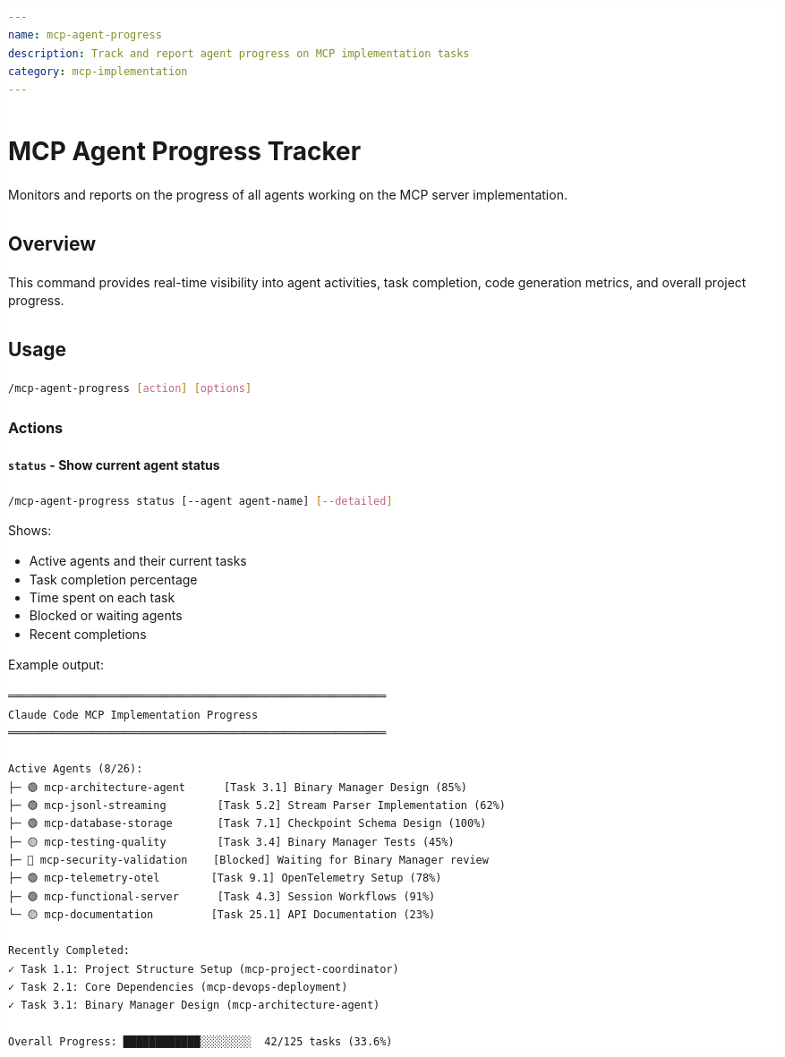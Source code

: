 ```yaml
---
name: mcp-agent-progress
description: Track and report agent progress on MCP implementation tasks
category: mcp-implementation
---
```


# MCP Agent Progress Tracker

Monitors and reports on the progress of all agents working on the MCP server implementation.

## Overview

This command provides real-time visibility into agent activities, task completion, code generation metrics, and overall project progress.

## Usage

```bash
/mcp-agent-progress [action] [options]
```

### Actions

#### `status` - Show current agent status
```bash
/mcp-agent-progress status [--agent agent-name] [--detailed]
```

Shows:
- Active agents and their current tasks
- Task completion percentage
- Time spent on each task
- Blocked or waiting agents
- Recent completions

Example output:
```
═══════════════════════════════════════════════════════════
Claude Code MCP Implementation Progress
═══════════════════════════════════════════════════════════

Active Agents (8/26):
├─ 🟢 mcp-architecture-agent      [Task 3.1] Binary Manager Design (85%)
├─ 🟢 mcp-jsonl-streaming        [Task 5.2] Stream Parser Implementation (62%)
├─ 🟢 mcp-database-storage       [Task 7.1] Checkpoint Schema Design (100%)
├─ 🟡 mcp-testing-quality        [Task 3.4] Binary Manager Tests (45%)
├─ 🔴 mcp-security-validation    [Blocked] Waiting for Binary Manager review
├─ 🟢 mcp-telemetry-otel        [Task 9.1] OpenTelemetry Setup (78%)
├─ 🟢 mcp-functional-server      [Task 4.3] Session Workflows (91%)
└─ 🟡 mcp-documentation         [Task 25.1] API Documentation (23%)

Recently Completed:
✓ Task 1.1: Project Structure Setup (mcp-project-coordinator)
✓ Task 2.1: Core Dependencies (mcp-devops-deployment)
✓ Task 3.1: Binary Manager Design (mcp-architecture-agent)

Overall Progress: ████████████░░░░░░░░  42/125 tasks (33.6%)
```
